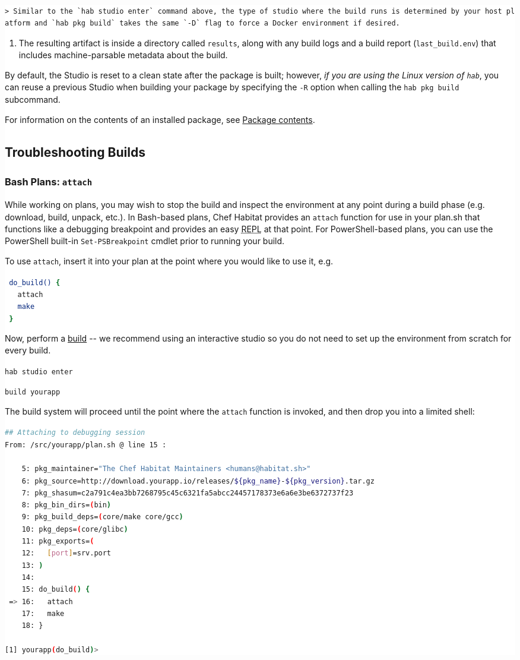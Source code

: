     > Similar to the `hab studio enter` command above, the type of studio where the build runs is determined by your host platform and `hab pkg build` takes the same `-D` flag to force a Docker environment if desired.

1. The resulting artifact is inside a directory called `results`, along with any build logs and a build report (`last_build.env`) that includes machine-parsable metadata about the build.

By default, the Studio is reset to a clean state after the package is built; however, *if you are using the Linux version of `hab`*, you can reuse a previous Studio when building your package by specifying the `-R` option when calling the `hab pkg build` subcommand.

For information on the contents of an installed package, see [Package contents](/reference/#package-contents).

## Troubleshooting Builds

### Bash Plans: `attach`

While working on plans, you may wish to stop the build and inspect the environment at any point during a build phase (e.g. download, build, unpack, etc.). In Bash-based plans, Chef Habitat provides an `attach` function for use in your plan.sh that functions like a debugging breakpoint and provides an easy <acronym title="Read, Evaluation, Print Loop">REPL</acronym> at that point. For PowerShell-based plans, you can use the PowerShell built-in `Set-PSBreakpoint` cmdlet prior to running your build.

To use `attach`, insert it into your plan at the point where you would like to use it, e.g.

```bash
 do_build() {
   attach
   make
 }
```

Now, perform a [build](/plan-overview/#plan-builds) -- we recommend using an interactive studio so you do not need to set up the environment from scratch for every build.

```bash
hab studio enter
```

```studio
build yourapp
```

The build system will proceed until the point where the `attach` function is invoked, and then drop you into a limited shell:

```bash
## Attaching to debugging session
From: /src/yourapp/plan.sh @ line 15 :

    5: pkg_maintainer="The Chef Habitat Maintainers <humans@habitat.sh>"
    6: pkg_source=http://download.yourapp.io/releases/${pkg_name}-${pkg_version}.tar.gz
    7: pkg_shasum=c2a791c4ea3bb7268795c45c6321fa5abcc24457178373e6a6e3be6372737f23
    8: pkg_bin_dirs=(bin)
    9: pkg_build_deps=(core/make core/gcc)
    10: pkg_deps=(core/glibc)
    11: pkg_exports=(
    12:   [port]=srv.port
    13: )
    14:
    15: do_build() {
 => 16:   attach
    17:   make
    18: }

[1] yourapp(do_build)>
```
